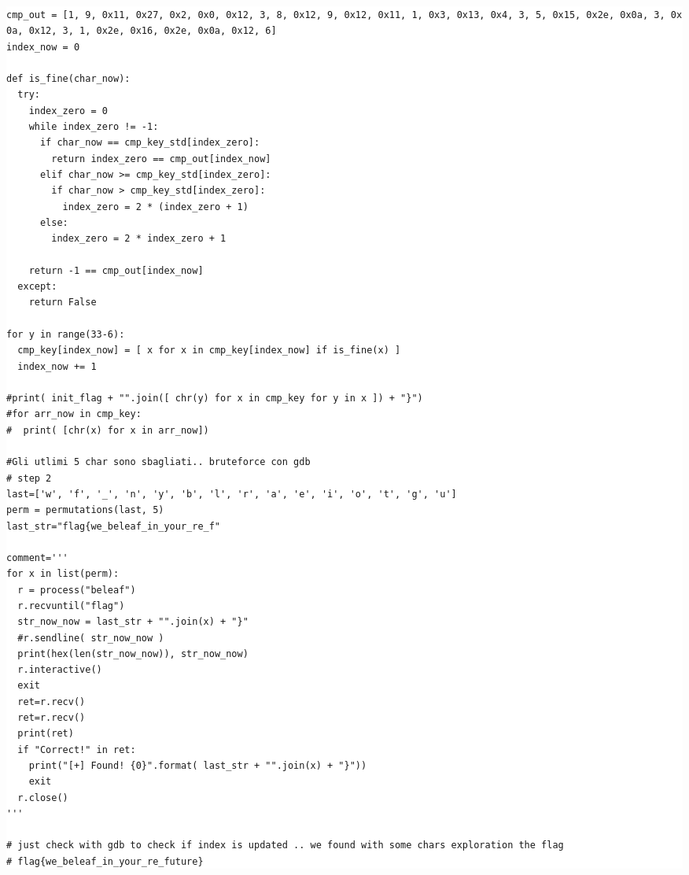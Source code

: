 ```
cmp_out = [1, 9, 0x11, 0x27, 0x2, 0x0, 0x12, 3, 8, 0x12, 9, 0x12, 0x11, 1, 0x3, 0x13, 0x4, 3, 5, 0x15, 0x2e, 0x0a, 3, 0x0a, 0x12, 3, 1, 0x2e, 0x16, 0x2e, 0x0a, 0x12, 6]
index_now = 0

def is_fine(char_now):
  try:
    index_zero = 0
    while index_zero != -1:
      if char_now == cmp_key_std[index_zero]:
        return index_zero == cmp_out[index_now]
      elif char_now >= cmp_key_std[index_zero]:
        if char_now > cmp_key_std[index_zero]:
          index_zero = 2 * (index_zero + 1)
      else:
        index_zero = 2 * index_zero + 1

    return -1 == cmp_out[index_now]
  except:
    return False

for y in range(33-6):
  cmp_key[index_now] = [ x for x in cmp_key[index_now] if is_fine(x) ]
  index_now += 1

#print( init_flag + "".join([ chr(y) for x in cmp_key for y in x ]) + "}")
#for arr_now in cmp_key:
#  print( [chr(x) for x in arr_now]) 

#Gli utlimi 5 char sono sbagliati.. bruteforce con gdb
# step 2
last=['w', 'f', '_', 'n', 'y', 'b', 'l', 'r', 'a', 'e', 'i', 'o', 't', 'g', 'u']
perm = permutations(last, 5)
last_str="flag{we_beleaf_in_your_re_f"

comment='''
for x in list(perm):
  r = process("beleaf")
  r.recvuntil("flag")
  str_now_now = last_str + "".join(x) + "}"
  #r.sendline( str_now_now )
  print(hex(len(str_now_now)), str_now_now)
  r.interactive()
  exit
  ret=r.recv()
  ret=r.recv()
  print(ret)
  if "Correct!" in ret:
    print("[+] Found! {0}".format( last_str + "".join(x) + "}"))
    exit
  r.close()
'''

# just check with gdb to check if index is updated .. we found with some chars exploration the flag 
# flag{we_beleaf_in_your_re_future}
```

